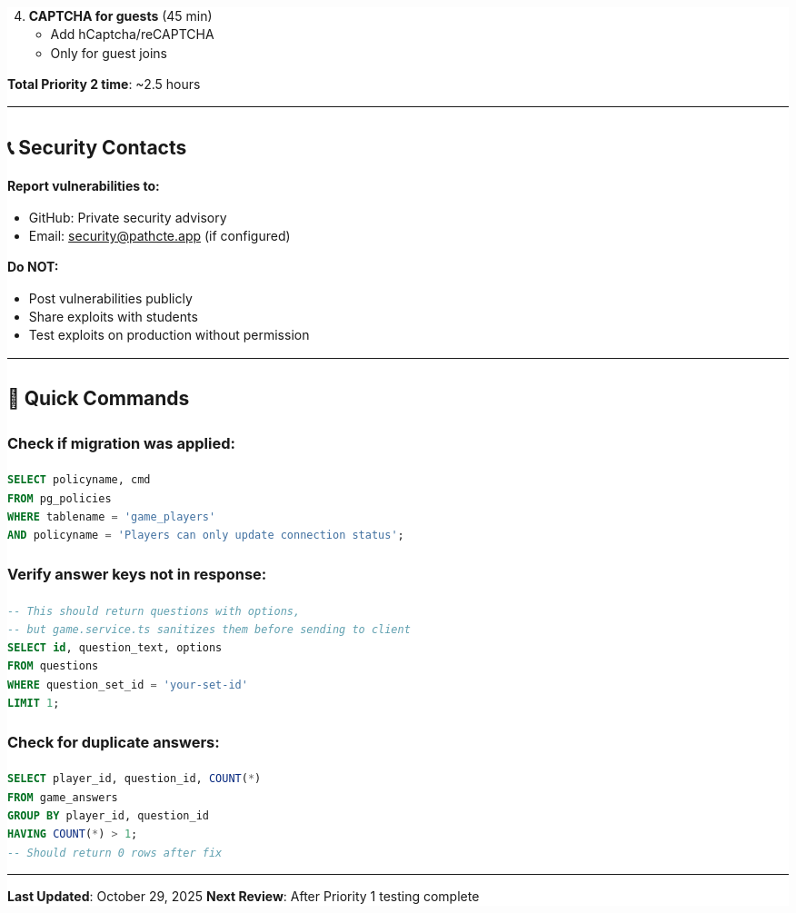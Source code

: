 4. **CAPTCHA for guests** (45 min)
   - Add hCaptcha/reCAPTCHA
   - Only for guest joins

**Total Priority 2 time**: ~2.5 hours

---

## 📞 Security Contacts

**Report vulnerabilities to:**
- GitHub: Private security advisory
- Email: security@pathcte.app (if configured)

**Do NOT:**
- Post vulnerabilities publicly
- Share exploits with students
- Test exploits on production without permission

---

## 📝 Quick Commands

### Check if migration was applied:
```sql
SELECT policyname, cmd
FROM pg_policies
WHERE tablename = 'game_players'
AND policyname = 'Players can only update connection status';
```

### Verify answer keys not in response:
```sql
-- This should return questions with options,
-- but game.service.ts sanitizes them before sending to client
SELECT id, question_text, options
FROM questions
WHERE question_set_id = 'your-set-id'
LIMIT 1;
```

### Check for duplicate answers:
```sql
SELECT player_id, question_id, COUNT(*)
FROM game_answers
GROUP BY player_id, question_id
HAVING COUNT(*) > 1;
-- Should return 0 rows after fix
```

---

**Last Updated**: October 29, 2025
**Next Review**: After Priority 1 testing complete
